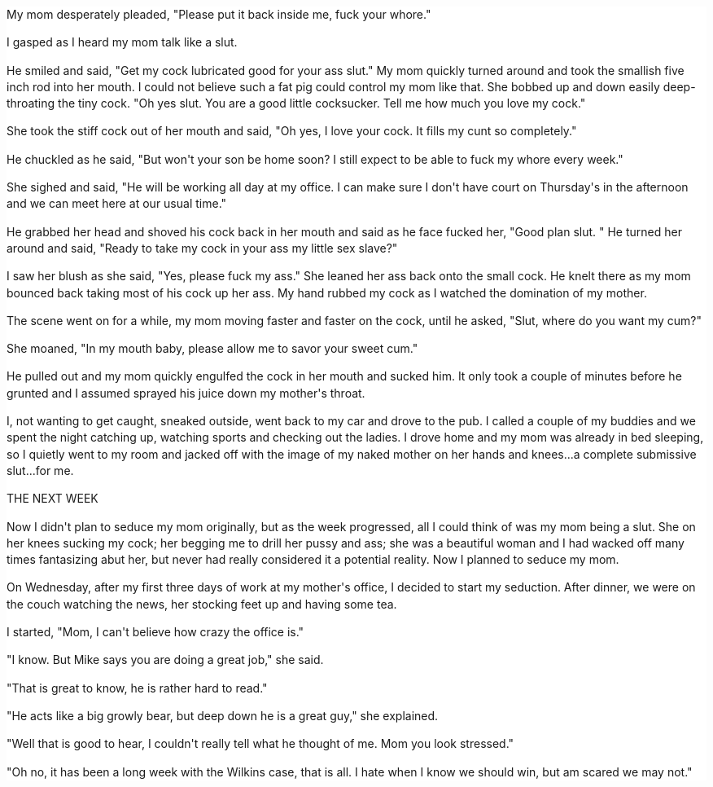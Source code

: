 My mom desperately pleaded, "Please put it back inside me, fuck your whore." 

I gasped as I heard my mom talk like a slut. 

He smiled and said, "Get my cock lubricated good for your ass slut." My mom quickly turned around and took the smallish five inch rod into her mouth. I could not believe such a fat pig could control my mom like that. She bobbed up and down easily deep-throating the tiny cock. "Oh yes slut. You are a good little cocksucker. Tell me how much you love my cock." 

She took the stiff cock out of her mouth and said, "Oh yes, I love your cock. It fills my cunt so completely." 

He chuckled as he said, "But won't your son be home soon? I still expect to be able to fuck my whore every week." 

She sighed and said, "He will be working all day at my office. I can make sure I don't have court on Thursday's in the afternoon and we can meet here at our usual time." 

He grabbed her head and shoved his cock back in her mouth and said as he face fucked her, "Good plan slut. " He turned her around and said, "Ready to take my cock in your ass my little sex slave?" 

I saw her blush as she said, "Yes, please fuck my ass." She leaned her ass back onto the small cock. He knelt there as my mom bounced back taking most of his cock up her ass. My hand rubbed my cock as I watched the domination of my mother. 

The scene went on for a while, my mom moving faster and faster on the cock, until he asked, "Slut, where do you want my cum?" 

She moaned, "In my mouth baby, please allow me to savor your sweet cum." 

He pulled out and my mom quickly engulfed the cock in her mouth and sucked him. It only took a couple of minutes before he grunted and I assumed sprayed his juice down my mother's throat. 

I, not wanting to get caught, sneaked outside, went back to my car and drove to the pub. I called a couple of my buddies and we spent the night catching up, watching sports and checking out the ladies. I drove home and my mom was already in bed sleeping, so I quietly went to my room and jacked off with the image of my naked mother on her hands and knees...a complete submissive slut...for me. 

THE NEXT WEEK 

Now I didn't plan to seduce my mom originally, but as the week progressed, all I could think of was my mom being a slut. She on her knees sucking my cock; her begging me to drill her pussy and ass; she was a beautiful woman and I had wacked off many times fantasizing abut her, but never had really considered it a potential reality. Now I planned to seduce my mom. 

On Wednesday, after my first three days of work at my mother's office, I decided to start my seduction. After dinner, we were on the couch watching the news, her stocking feet up and having some tea. 

I started, "Mom, I can't believe how crazy the office is." 

"I know. But Mike says you are doing a great job," she said. 

"That is great to know, he is rather hard to read." 

"He acts like a big growly bear, but deep down he is a great guy," she explained. 

"Well that is good to hear, I couldn't really tell what he thought of me. Mom you look stressed." 

"Oh no, it has been a long week with the Wilkins case, that is all. I hate when I know we should win, but am scared we may not." 
